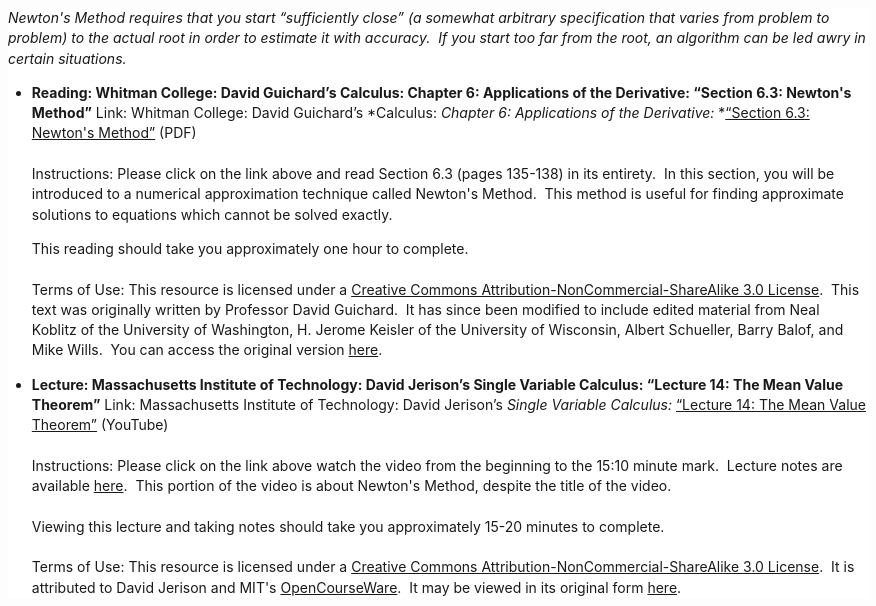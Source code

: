  *Newton's Method requires that you start “sufficiently close” (a
somewhat arbitrary specification that varies from problem to problem) to
the actual root in order to estimate it with accuracy.  If you start too
far from the root, an algorithm can be led awry in certain situations.*

-   **Reading: Whitman College: David Guichard’s Calculus: Chapter 6:
    Applications of the Derivative: “Section 6.3: Newton's Method”**
    Link: Whitman College: David Guichard’s *Calculus: *Chapter 6:
    Applications of the Derivative:* *[“Section 6.3: Newton's
    Method”](https://resources.saylor.org/wwwresources/archived/site/wp-content/uploads/2012/07/calculus_06_Applications_of_the_Derivative.pdf) (PDF)  
        
     Instructions: Please click on the link above and read Section 6.3
    (pages 135-138) in its entirety.  In this section, you will be
    introduced to a numerical approximation technique called Newton's
    Method.  This method is useful for finding approximate solutions to
    equations which cannot be solved exactly.  
      
     This reading should take you approximately one hour to complete.  
        
     Terms of Use: This resource is licensed under a [Creative Commons
    Attribution-NonCommercial-ShareAlike 3.0
    License](http://creativecommons.org/licenses/by-nc-sa/3.0/).  This
    text was originally written by Professor David Guichard.  It has
    since been modified to include edited material from Neal Koblitz of
    the University of Washington, H. Jerome Keisler of the University of
    Wisconsin, Albert Schueller, Barry Balof, and Mike Wills.  You can
    access the original version
    [here](http://www.whitman.edu/mathematics/calculus/).

-   **Lecture: Massachusetts Institute of Technology: David Jerison’s
    Single Variable Calculus: “Lecture 14: The Mean Value Theorem”**
    Link: Massachusetts Institute of Technology: David Jerison’s *Single
    Variable Calculus:* [“Lecture 14: The Mean Value
    Theorem”](http://www.youtube.com/watch?v=NvMfDRW4HKg) (YouTube)  
        
     Instructions: Please click on the link above watch the video from
    the beginning to the 15:10 minute mark.  Lecture notes are available
    [here](http://ocw.mit.edu/courses/mathematics/18-01-single-variable-calculus-fall-2006/lecture-notes/lec14.pdf). 
    This portion of the video is about Newton's Method, despite the
    title of the video.  
        
     Viewing this lecture and taking notes should take you approximately
    15-20 minutes to complete.  
        
     Terms of Use: This resource is licensed under a [Creative Commons
    Attribution-NonCommercial-ShareAlike 3.0
    License](http://creativecommons.org/licenses/by-nc-sa/3.0/).  It is
    attributed to David Jerison and MIT's
    [OpenCourseWare](http://ocw.mit.edu/index.htm).  It may be viewed in
    its original form
    [here](http://ocw.mit.edu/courses/mathematics/18-01-single-variable-calculus-fall-2006/video-lectures/lecture-14-mean-value-theorem/).
